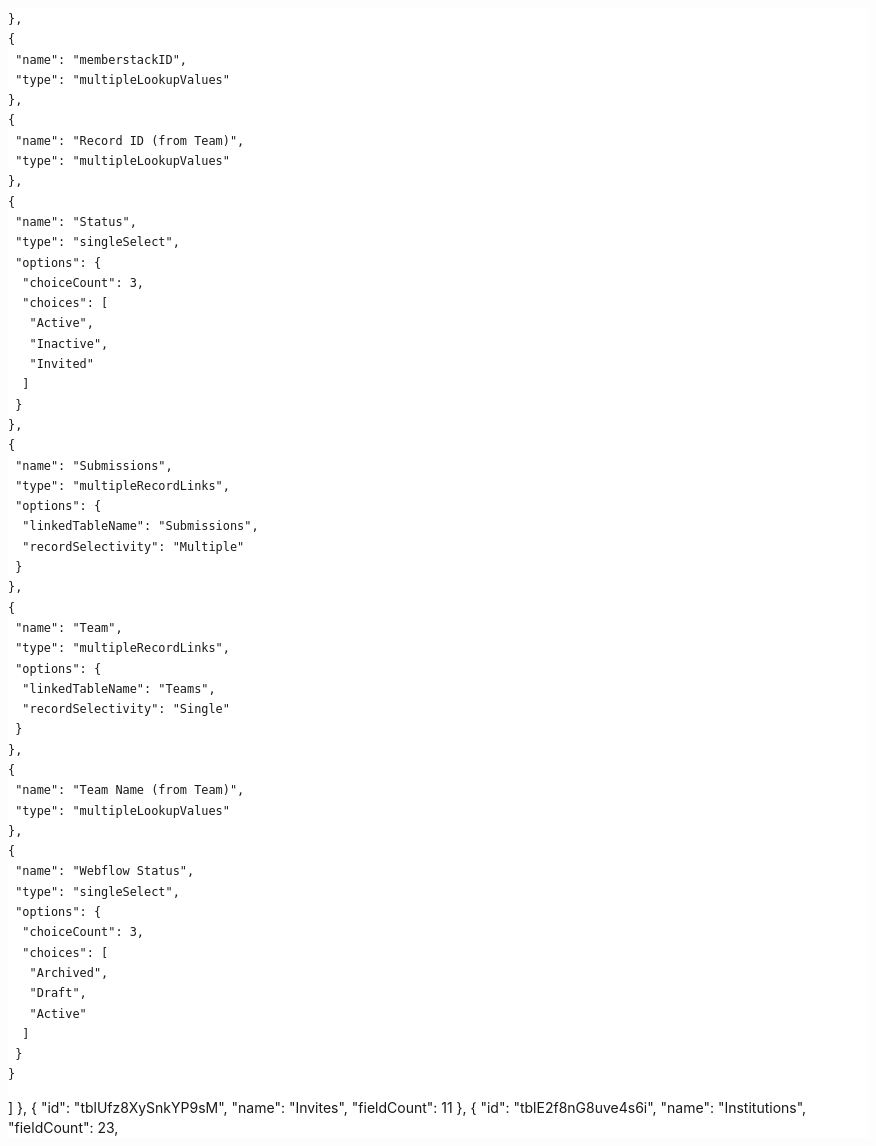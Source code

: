    },
    {
     "name": "memberstackID",
     "type": "multipleLookupValues"
    },
    {
     "name": "Record ID (from Team)",
     "type": "multipleLookupValues"
    },
    {
     "name": "Status",
     "type": "singleSelect",
     "options": {
      "choiceCount": 3,
      "choices": [
       "Active",
       "Inactive",
       "Invited"
      ]
     }
    },
    {
     "name": "Submissions",
     "type": "multipleRecordLinks",
     "options": {
      "linkedTableName": "Submissions",
      "recordSelectivity": "Multiple"
     }
    },
    {
     "name": "Team",
     "type": "multipleRecordLinks",
     "options": {
      "linkedTableName": "Teams",
      "recordSelectivity": "Single"
     }
    },
    {
     "name": "Team Name (from Team)",
     "type": "multipleLookupValues"
    },
    {
     "name": "Webflow Status",
     "type": "singleSelect",
     "options": {
      "choiceCount": 3,
      "choices": [
       "Archived",
       "Draft",
       "Active"
      ]
     }
    }
   ]
  },
  {
   "id": "tblUfz8XySnkYP9sM",
   "name": "Invites",
   "fieldCount": 11
  },
  {
   "id": "tblE2f8nG8uve4s6i",
   "name": "Institutions",
   "fieldCount": 23,